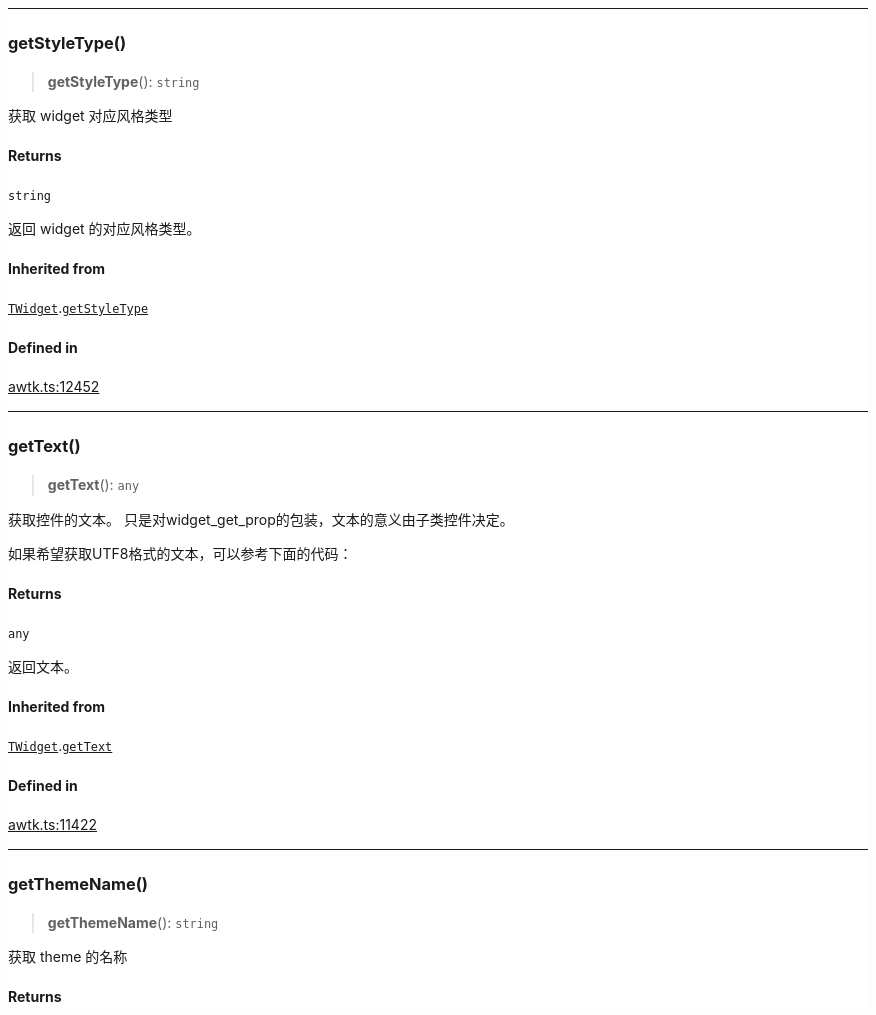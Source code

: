 ***

### getStyleType()

> **getStyleType**(): `string`

获取 widget 对应风格类型

#### Returns

`string`

返回 widget 的对应风格类型。

#### Inherited from

[`TWidget`](TWidget.md).[`getStyleType`](TWidget.md#getstyletype)

#### Defined in

[awtk.ts:12452](https://github.com/zlgopen/awtk-binding/blob/f59cb588237dd9223284af0eed269ac285d66f8b/tools/code_gen/js/output/awtk.ts#L12452)

***

### getText()

> **getText**(): `any`

获取控件的文本。
只是对widget\_get\_prop的包装，文本的意义由子类控件决定。

如果希望获取UTF8格式的文本，可以参考下面的代码：

#### Returns

`any`

返回文本。

#### Inherited from

[`TWidget`](TWidget.md).[`getText`](TWidget.md#gettext)

#### Defined in

[awtk.ts:11422](https://github.com/zlgopen/awtk-binding/blob/f59cb588237dd9223284af0eed269ac285d66f8b/tools/code_gen/js/output/awtk.ts#L11422)

***

### getThemeName()

> **getThemeName**(): `string`

获取 theme 的名称

#### Returns
